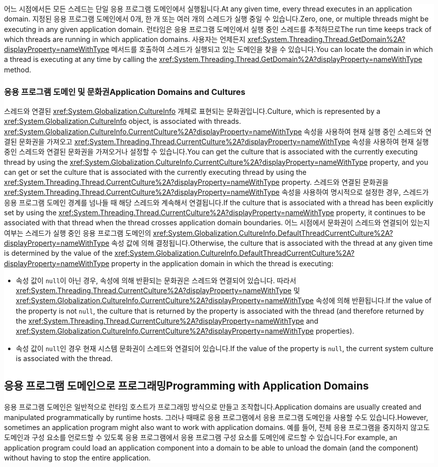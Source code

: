  <span data-ttu-id="368cc-189">어느 시점에서든 모든 스레드는 단일 응용 프로그램 도메인에서 실행됩니다.</span><span class="sxs-lookup"><span data-stu-id="368cc-189">At any given time, every thread executes in an application domain.</span></span> <span data-ttu-id="368cc-190">지정된 응용 프로그램 도메인에서 0개, 한 개 또는 여러 개의 스레드가 실행 중일 수 있습니다.</span><span class="sxs-lookup"><span data-stu-id="368cc-190">Zero, one, or multiple threads might be executing in any given application domain.</span></span> <span data-ttu-id="368cc-191">런타임은 응용 프로그램 도메인에서 실행 중인 스레드를 추적하므로</span><span class="sxs-lookup"><span data-stu-id="368cc-191">The run time keeps track of which threads are running in which application domains.</span></span> <span data-ttu-id="368cc-192">사용자는 언제든지 <xref:System.Threading.Thread.GetDomain%2A?displayProperty=nameWithType> 메서드를 호출하여 스레드가 실행되고 있는 도메인을 찾을 수 있습니다.</span><span class="sxs-lookup"><span data-stu-id="368cc-192">You can locate the domain in which a thread is executing at any time by calling the <xref:System.Threading.Thread.GetDomain%2A?displayProperty=nameWithType> method.</span></span>  
  
### <a name="application-domains-and-cultures"></a><span data-ttu-id="368cc-193">응용 프로그램 도메인 및 문화권</span><span class="sxs-lookup"><span data-stu-id="368cc-193">Application Domains and Cultures</span></span>  
 <span data-ttu-id="368cc-194">스레드와 연결된 <xref:System.Globalization.CultureInfo> 개체로 표현되는 문화권입니다.</span><span class="sxs-lookup"><span data-stu-id="368cc-194">Culture, which is represented by a <xref:System.Globalization.CultureInfo> object, is associated with threads.</span></span> <span data-ttu-id="368cc-195"><xref:System.Globalization.CultureInfo.CurrentCulture%2A?displayProperty=nameWithType> 속성을 사용하여 현재 실행 중인 스레드와 연결된 문화권을 가져오고 <xref:System.Threading.Thread.CurrentCulture%2A?displayProperty=nameWithType> 속성을 사용하여 현재 실행 중인 스레드와 연결된 문화권을 가져오거나 설정할 수 있습니다.</span><span class="sxs-lookup"><span data-stu-id="368cc-195">You can get the culture that is associated with the currently executing thread by using the <xref:System.Globalization.CultureInfo.CurrentCulture%2A?displayProperty=nameWithType> property, and you can get or set the culture that is associated with the currently executing thread by using the <xref:System.Threading.Thread.CurrentCulture%2A?displayProperty=nameWithType> property.</span></span> <span data-ttu-id="368cc-196">스레드와 연결된 문화권을 <xref:System.Threading.Thread.CurrentCulture%2A?displayProperty=nameWithType> 속성을 사용하여 명시적으로 설정한 경우, 스레드가 응용 프로그램 도메인 경계를 넘나들 때 해당 스레드와 계속해서 연결됩니다.</span><span class="sxs-lookup"><span data-stu-id="368cc-196">If the culture that is associated with a thread has been explicitly set by using the <xref:System.Threading.Thread.CurrentCulture%2A?displayProperty=nameWithType> property, it continues to be associated with that thread when the thread crosses application domain boundaries.</span></span> <span data-ttu-id="368cc-197">어느 시점에서 문화권이 스레드와 연결되어 있는지 여부는 스레드가 실행 중인 응용 프로그램 도메인의 <xref:System.Globalization.CultureInfo.DefaultThreadCurrentCulture%2A?displayProperty=nameWithType> 속성 값에 의해 결정됩니다.</span><span class="sxs-lookup"><span data-stu-id="368cc-197">Otherwise, the culture that is associated with the thread at any given time is determined by the value of the <xref:System.Globalization.CultureInfo.DefaultThreadCurrentCulture%2A?displayProperty=nameWithType> property in the application domain in which the thread is executing:</span></span>  
  
-   <span data-ttu-id="368cc-198">속성 값이 `null`이 아닌 경우, 속성에 의해 반환되는 문화권은 스레드와 연결되어 있습니다. 따라서 <xref:System.Threading.Thread.CurrentCulture%2A?displayProperty=nameWithType> 및 <xref:System.Globalization.CultureInfo.CurrentCulture%2A?displayProperty=nameWithType> 속성에 의해 반환됩니다.</span><span class="sxs-lookup"><span data-stu-id="368cc-198">If the value of the property is not `null`, the culture that is returned by the property is associated with the thread (and therefore returned by the <xref:System.Threading.Thread.CurrentCulture%2A?displayProperty=nameWithType> and <xref:System.Globalization.CultureInfo.CurrentCulture%2A?displayProperty=nameWithType> properties).</span></span>  
  
-   <span data-ttu-id="368cc-199">속성 값이 `null`인 경우 현재 시스템 문화권이 스레드와 연결되어 있습니다.</span><span class="sxs-lookup"><span data-stu-id="368cc-199">If the value of the property is `null`, the current system culture is associated with the thread.</span></span>  
  
## <a name="programming-with-application-domains"></a><span data-ttu-id="368cc-200">응용 프로그램 도메인으로 프로그래밍</span><span class="sxs-lookup"><span data-stu-id="368cc-200">Programming with Application Domains</span></span>  
 <span data-ttu-id="368cc-201">응용 프로그램 도메인은 일반적으로 런타임 호스트가 프로그래밍 방식으로 만들고 조작합니다.</span><span class="sxs-lookup"><span data-stu-id="368cc-201">Application domains are usually created and manipulated programmatically by runtime hosts.</span></span> <span data-ttu-id="368cc-202">그러나 때때로 응용 프로그램에서 응용 프로그램 도메인을 사용할 수도 있습니다.</span><span class="sxs-lookup"><span data-stu-id="368cc-202">However, sometimes an application program might also want to work with application domains.</span></span> <span data-ttu-id="368cc-203">예를 들어, 전체 응용 프로그램을 중지하지 않고도 도메인과 구성 요소를 언로드할 수 있도록 응용 프로그램에서 응용 프로그램 구성 요소를 도메인에 로드할 수 있습니다.</span><span class="sxs-lookup"><span data-stu-id="368cc-203">For example, an application program could load an application component into a domain to be able to unload the domain (and the component) without having to stop the entire application.</span></span>  
